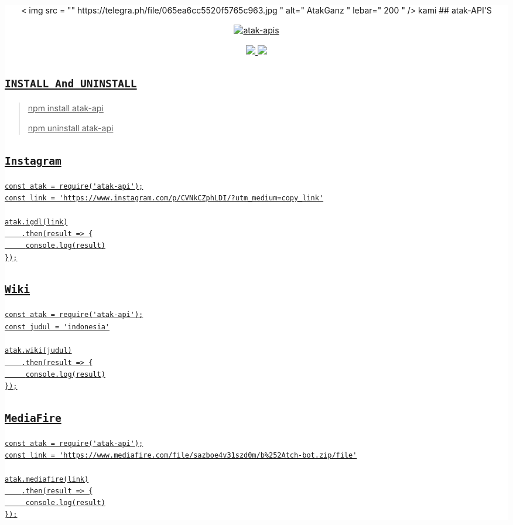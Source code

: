 <div align="center">
<   img    src = ""   https://telegra.ph/file/065ea6cc5520f5765c963.jpg   " alt="   AtakGanz   " lebar="   200   " />
kami
## atak-API'S

</div>

<p align="center">
<a href="##"><img title="atak-apis" src="https://img.shields.io/static/v1?label=package&message=atak-apis&color=blue"></a>
</p>
<p align="center"> 
<p align="center">
  <a href="https://instagram.com/erlanrahmat_14"><img src="https://img.shields.io/badge/Instagram-E4405F?style=for-the-badge&logo=instagram&logoColor=white"/> 
  <a href="https://wa.me/6287721317870"><img src="https://img.shields.io/badge/WhatsApp-25D366?style=for-the-badge&logo=whatsapp&logoColor=white" /><br>
</p>

## ```INSTALL And UNINSTALL```
> npm install atak-api
>  
> npm uninstall atak-api


## ```Instagram```
``` 
const atak = require('atak-api');
const link = 'https://www.instagram.com/p/CVNkCZphLDI/?utm_medium=copy_link'

atak.igdl(link)
    .then(result => {
     console.log(result)
});
```
## ```Wiki```
``` 
const atak = require('atak-api');
const judul = 'indonesia'

atak.wiki(judul)
    .then(result => {
     console.log(result)
});
```

## ```MediaFire```
``` 
const atak = require('atak-api');
const link = 'https://www.mediafire.com/file/sazboe4v31szd0m/b%252Atch-bot.zip/file'

atak.mediafire(link)
    .then(result => {
     console.log(result)
});
```
